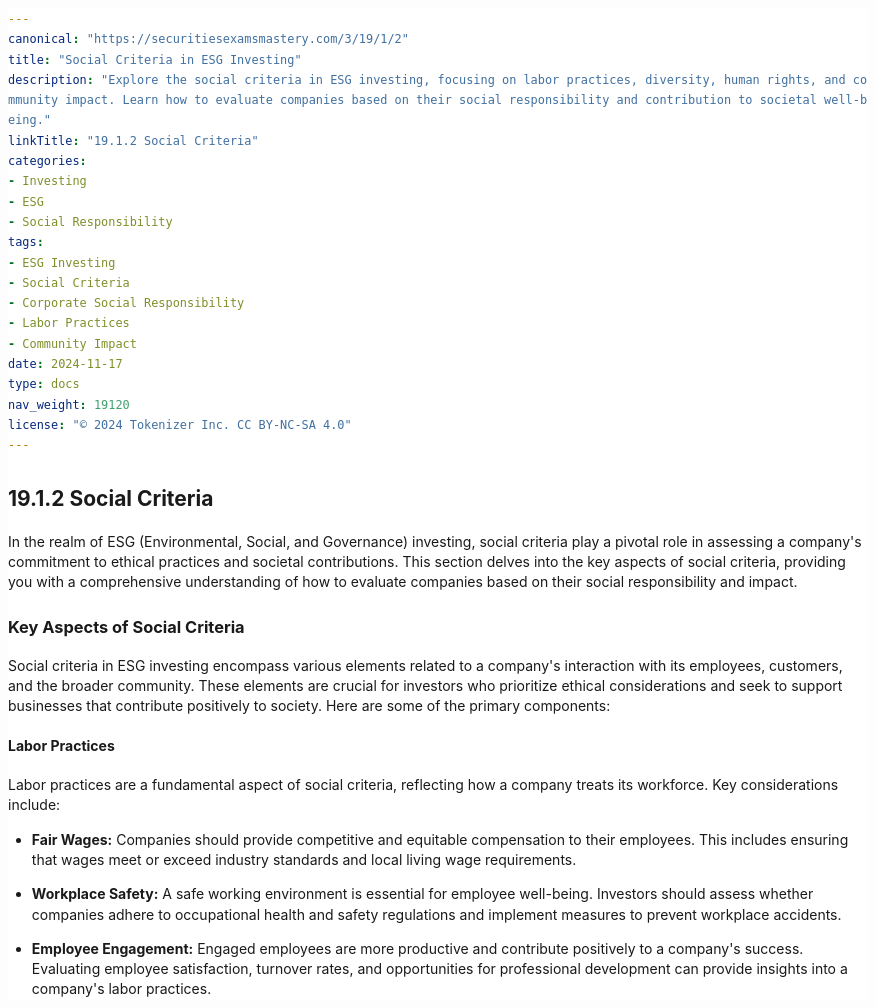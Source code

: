```yaml
---
canonical: "https://securitiesexamsmastery.com/3/19/1/2"
title: "Social Criteria in ESG Investing"
description: "Explore the social criteria in ESG investing, focusing on labor practices, diversity, human rights, and community impact. Learn how to evaluate companies based on their social responsibility and contribution to societal well-being."
linkTitle: "19.1.2 Social Criteria"
categories:
- Investing
- ESG
- Social Responsibility
tags:
- ESG Investing
- Social Criteria
- Corporate Social Responsibility
- Labor Practices
- Community Impact
date: 2024-11-17
type: docs
nav_weight: 19120
license: "© 2024 Tokenizer Inc. CC BY-NC-SA 4.0"
---
```


## 19.1.2 Social Criteria

In the realm of ESG (Environmental, Social, and Governance) investing, social criteria play a pivotal role in assessing a company's commitment to ethical practices and societal contributions. This section delves into the key aspects of social criteria, providing you with a comprehensive understanding of how to evaluate companies based on their social responsibility and impact.

### Key Aspects of Social Criteria

Social criteria in ESG investing encompass various elements related to a company's interaction with its employees, customers, and the broader community. These elements are crucial for investors who prioritize ethical considerations and seek to support businesses that contribute positively to society. Here are some of the primary components:

#### Labor Practices

Labor practices are a fundamental aspect of social criteria, reflecting how a company treats its workforce. Key considerations include:

- **Fair Wages:** Companies should provide competitive and equitable compensation to their employees. This includes ensuring that wages meet or exceed industry standards and local living wage requirements.

- **Workplace Safety:** A safe working environment is essential for employee well-being. Investors should assess whether companies adhere to occupational health and safety regulations and implement measures to prevent workplace accidents.

- **Employee Engagement:** Engaged employees are more productive and contribute positively to a company's success. Evaluating employee satisfaction, turnover rates, and opportunities for professional development can provide insights into a company's labor practices.

